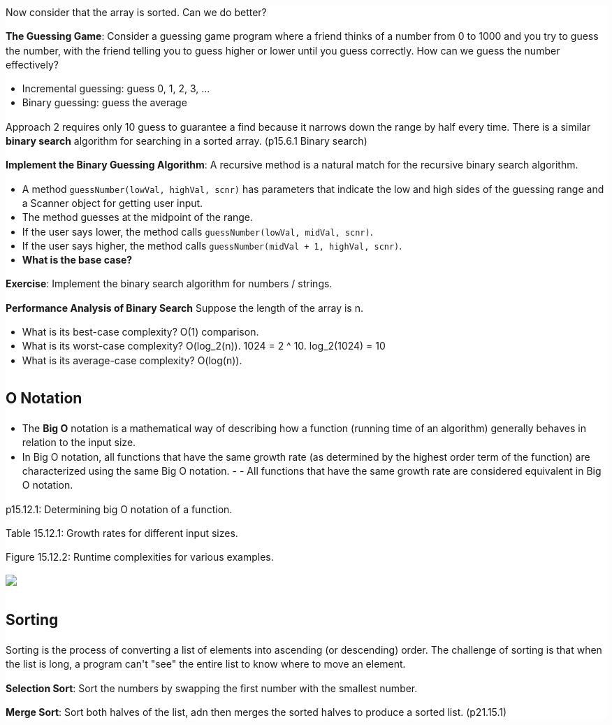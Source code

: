 Now consider that the array is sorted. Can we do better?

**The Guessing Game**:
Consider a guessing game program where a friend thinks of a number from 0 to 1000 and you try to guess the number, with the friend telling you to guess higher or lower until you guess correctly. How can we guess the number effectively?

- Incremental guessing: guess 0, 1, 2, 3, ...
- Binary guessing: guess the average

Approach 2 requires only 10 guess to guarantee a find because it narrows down the range by half every time. There is a similar **binary search** algorithm for searching in a sorted array. (p15.6.1 Binary search)

**Implement the Binary Guessing Algorithm**:
A recursive method is a natural match for the recursive binary search algorithm. 
- A method `guessNumber(lowVal, highVal, scnr)` has parameters that indicate the low and high sides of the guessing range and a Scanner object for getting user input.
- The method guesses at the midpoint of the range. 
- If the user says lower, the method calls `guessNumber(lowVal, midVal, scnr)`. 
- If the user says higher, the method calls `guessNumber(midVal + 1, highVal, scnr)`.
- **What is the base case?**

**Exercise**: Implement the binary search algorithm for numbers / strings.

**Performance Analysis of Binary Search**
Suppose the length of the array is n.
- What is its best-case complexity? O(1) comparison.
- What is its worst-case complexity? O(log_2(n)). 1024 = 2 ^ 10. log_2(1024) = 10
- What is its average-case complexity? O(log(n)).

## O Notation
- The **Big O** notation is a mathematical way of describing how a function (running time of an algorithm) generally behaves in relation to the input size. 
- In Big O notation, all functions that have the same growth rate (as determined by the highest order term of the function) are characterized using the same Big O notation. - - All functions that have the same growth rate are considered equivalent in Big O notation.

p15.12.1: Determining big O notation of a function.

Table 15.12.1: Growth rates for different input sizes.

Figure 15.12.2: Runtime complexities for various examples.

<img src="https://danielmiessler.com/images/big-o-chart-tutorial-bazar-aymptotic-notations-1.png" width="600">

## Sorting
Sorting is the process of converting a list of elements into ascending (or descending) order. The challenge of sorting is that when the list is long, a program can't "see" the entire list to know where to move an element.

**Selection Sort**: Sort the numbers by swapping the first number with the smallest number.

**Merge Sort**: Sort both halves of the list, adn then merges the sorted halves to produce a sorted list. (p21.15.1)
